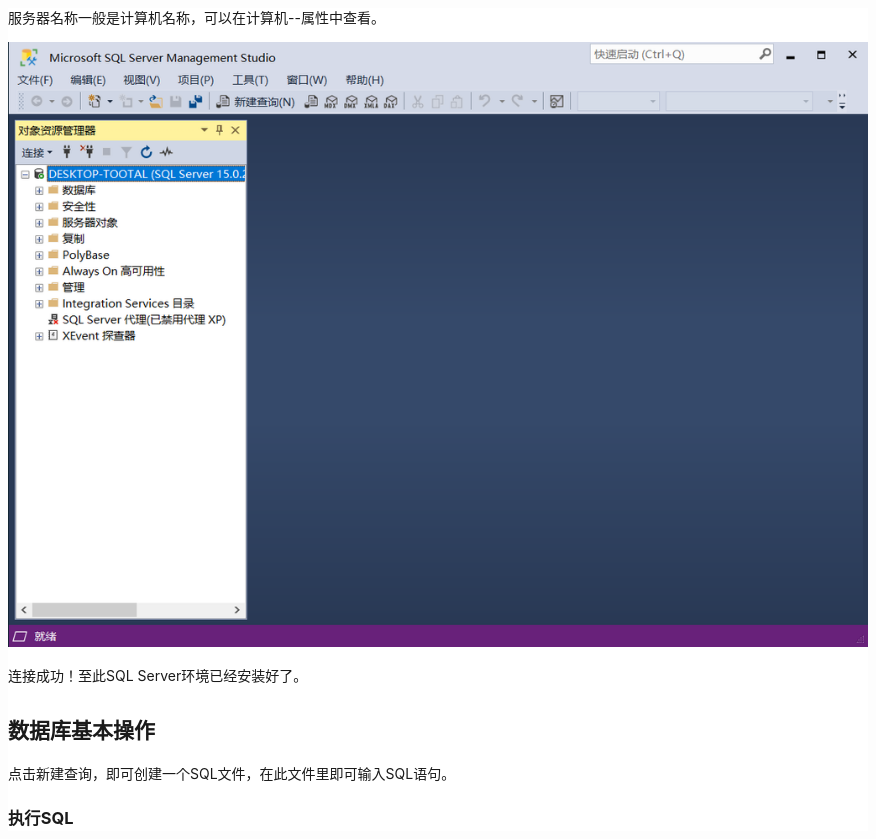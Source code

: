 服务器名称一般是计算机名称，可以在计算机--属性中查看。

![](_v_images/20200605202041549_13614.png)

连接成功！至此SQL Server环境已经安装好了。

## 数据库基本操作
点击新建查询，即可创建一个SQL文件，在此文件里即可输入SQL语句。
### 执行SQL